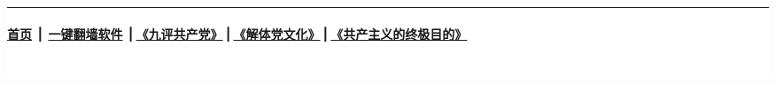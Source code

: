
------------------------
#### [首页](https://github.com/gfw-breaker/banned-news3/blob/master/README.md) &nbsp;|&nbsp; [一键翻墙软件](https://github.com/gfw-breaker/nogfw/blob/master/README.md) &nbsp;| [《九评共产党》](https://github.com/gfw-breaker/9ping.md/blob/master/README.md#九评之一评共产党是什么) | [《解体党文化》](https://github.com/gfw-breaker/jtdwh.md/blob/master/README.md) | [《共产主义的终极目的》](https://github.com/gfw-breaker/gczydzjmd.md/blob/master/README.md)


<img src='http://gfw-breaker.win/banned-news3/pages/nsc413/n13810307.md' width='0px' height='0px'/>